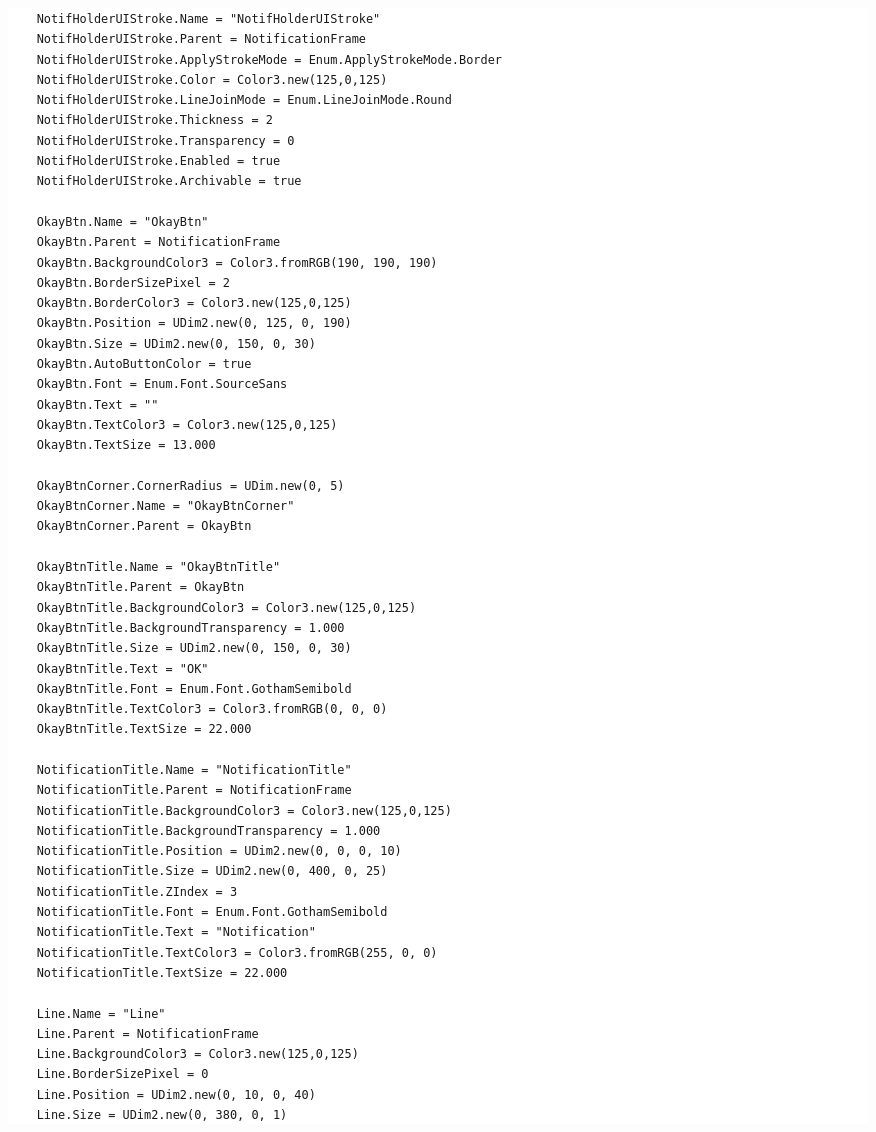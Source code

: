         NotifHolderUIStroke.Name = "NotifHolderUIStroke"
        NotifHolderUIStroke.Parent = NotificationFrame
        NotifHolderUIStroke.ApplyStrokeMode = Enum.ApplyStrokeMode.Border
        NotifHolderUIStroke.Color = Color3.new(125,0,125)
        NotifHolderUIStroke.LineJoinMode = Enum.LineJoinMode.Round
        NotifHolderUIStroke.Thickness = 2
        NotifHolderUIStroke.Transparency = 0
        NotifHolderUIStroke.Enabled = true
        NotifHolderUIStroke.Archivable = true

        OkayBtn.Name = "OkayBtn"
        OkayBtn.Parent = NotificationFrame
        OkayBtn.BackgroundColor3 = Color3.fromRGB(190, 190, 190)
        OkayBtn.BorderSizePixel = 2
        OkayBtn.BorderColor3 = Color3.new(125,0,125)
        OkayBtn.Position = UDim2.new(0, 125, 0, 190)
        OkayBtn.Size = UDim2.new(0, 150, 0, 30)
        OkayBtn.AutoButtonColor = true
        OkayBtn.Font = Enum.Font.SourceSans
        OkayBtn.Text = ""
        OkayBtn.TextColor3 = Color3.new(125,0,125)
        OkayBtn.TextSize = 13.000

        OkayBtnCorner.CornerRadius = UDim.new(0, 5)
        OkayBtnCorner.Name = "OkayBtnCorner"
        OkayBtnCorner.Parent = OkayBtn

        OkayBtnTitle.Name = "OkayBtnTitle"
        OkayBtnTitle.Parent = OkayBtn
        OkayBtnTitle.BackgroundColor3 = Color3.new(125,0,125)
        OkayBtnTitle.BackgroundTransparency = 1.000
        OkayBtnTitle.Size = UDim2.new(0, 150, 0, 30)
        OkayBtnTitle.Text = "OK"
        OkayBtnTitle.Font = Enum.Font.GothamSemibold
        OkayBtnTitle.TextColor3 = Color3.fromRGB(0, 0, 0)
        OkayBtnTitle.TextSize = 22.000

        NotificationTitle.Name = "NotificationTitle"
        NotificationTitle.Parent = NotificationFrame
        NotificationTitle.BackgroundColor3 = Color3.new(125,0,125)
        NotificationTitle.BackgroundTransparency = 1.000
        NotificationTitle.Position = UDim2.new(0, 0, 0, 10)
        NotificationTitle.Size = UDim2.new(0, 400, 0, 25)
        NotificationTitle.ZIndex = 3
        NotificationTitle.Font = Enum.Font.GothamSemibold
        NotificationTitle.Text = "Notification"
        NotificationTitle.TextColor3 = Color3.fromRGB(255, 0, 0)
        NotificationTitle.TextSize = 22.000

        Line.Name = "Line"
        Line.Parent = NotificationFrame
        Line.BackgroundColor3 = Color3.new(125,0,125)
        Line.BorderSizePixel = 0
        Line.Position = UDim2.new(0, 10, 0, 40)
        Line.Size = UDim2.new(0, 380, 0, 1)
